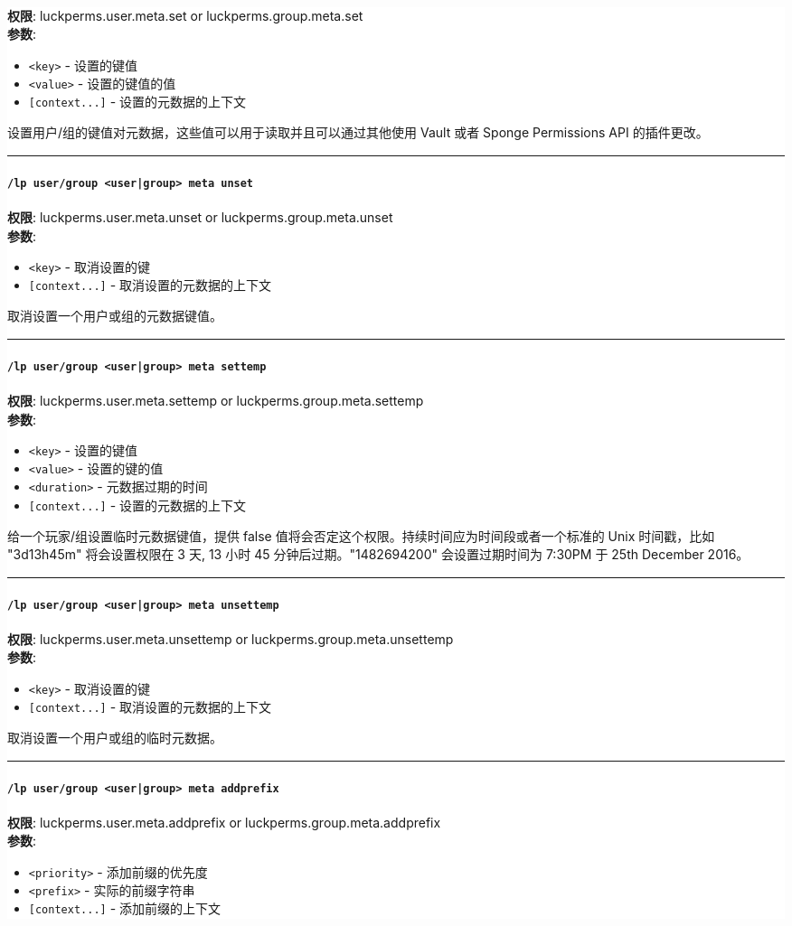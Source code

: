 **权限**: luckperms.user.meta.set or luckperms.group.meta.set  
**参数**:

- `<key>` - 设置的键值
- `<value>` - 设置的键值的值
- `[context...]` - 设置的元数据的上下文

设置用户/组的键值对元数据，这些值可以用于读取并且可以通过其他使用 Vault 或者 Sponge Permissions API 的插件更改。

---

#### `/lp user/group <user|group> meta unset`

**权限**: luckperms.user.meta.unset or luckperms.group.meta.unset  
**参数**:

- `<key>` - 取消设置的键
- `[context...]` - 取消设置的元数据的上下文

取消设置一个用户或组的元数据键值。

---

#### `/lp user/group <user|group> meta settemp`

**权限**: luckperms.user.meta.settemp or luckperms.group.meta.settemp  
**参数**:

- `<key>` - 设置的键值
- `<value>` - 设置的键的值
- `<duration>` - 元数据过期的时间
- `[context...]` - 设置的元数据的上下文

给一个玩家/组设置临时元数据键值，提供 false 值将会否定这个权限。持续时间应为时间段或者一个标准的 Unix 时间戳，比如 "3d13h45m" 将会设置权限在 3 天, 13 小时 45 分钟后过期。"1482694200" 会设置过期时间为 7:30PM 于 25th December 2016。

---

#### `/lp user/group <user|group> meta unsettemp`

**权限**: luckperms.user.meta.unsettemp or luckperms.group.meta.unsettemp  
**参数**:

- `<key>` - 取消设置的键
- `[context...]` - 取消设置的元数据的上下文

取消设置一个用户或组的临时元数据。

---

#### `/lp user/group <user|group> meta addprefix`

**权限**: luckperms.user.meta.addprefix or luckperms.group.meta.addprefix  
**参数**:

- `<priority>` - 添加前缀的优先度
- `<prefix>` - 实际的前缀字符串
- `[context...]` - 添加前缀的上下文
